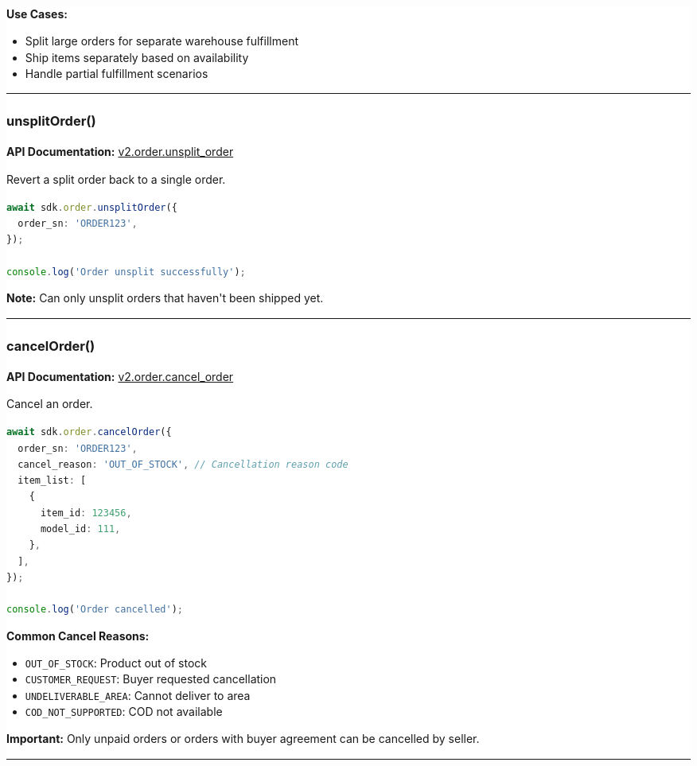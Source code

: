 **Use Cases:**
- Split large orders for separate warehouse fulfillment
- Ship items separately based on availability
- Handle partial fulfillment scenarios

---

### unsplitOrder()

**API Documentation:** [v2.order.unsplit_order](https://open.shopee.com/documents/v2/v2.order.unsplit_order?module=94&type=1)

Revert a split order back to a single order.

```typescript
await sdk.order.unsplitOrder({
  order_sn: 'ORDER123',
});

console.log('Order unsplit successfully');
```

**Note:** Can only unsplit orders that haven't been shipped yet.

---

### cancelOrder()

**API Documentation:** [v2.order.cancel_order](https://open.shopee.com/documents/v2/v2.order.cancel_order?module=94&type=1)

Cancel an order.

```typescript
await sdk.order.cancelOrder({
  order_sn: 'ORDER123',
  cancel_reason: 'OUT_OF_STOCK', // Cancellation reason code
  item_list: [
    {
      item_id: 123456,
      model_id: 111,
    },
  ],
});

console.log('Order cancelled');
```

**Common Cancel Reasons:**
- `OUT_OF_STOCK`: Product out of stock
- `CUSTOMER_REQUEST`: Buyer requested cancellation
- `UNDELIVERABLE_AREA`: Cannot deliver to area
- `COD_NOT_SUPPORTED`: COD not available

**Important:** Only unpaid orders or orders with buyer agreement can be cancelled by seller.

---